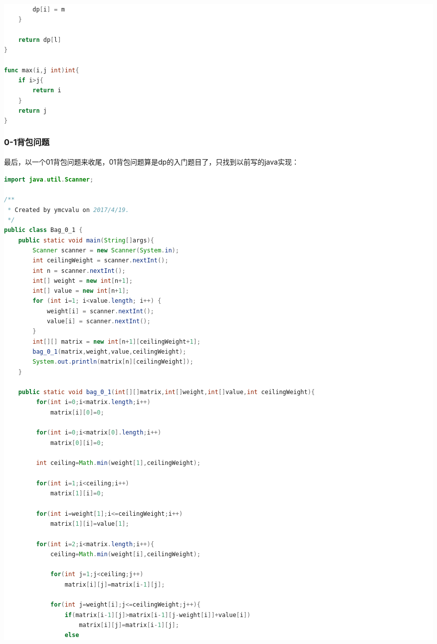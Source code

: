 ```go
		dp[i] = m
	}

	return dp[l]
}

func max(i,j int)int{
    if i>j{
        return i 
    }
    return j
}
```
### 0-1背包问题
最后，以一个01背包问题来收尾，01背包问题算是dp的入门题目了，只找到以前写的java实现：
```java
import java.util.Scanner;

/**
 * Created by ymcvalu on 2017/4/19.
 */
public class Bag_0_1 {
    public static void main(String[]args){
        Scanner scanner = new Scanner(System.in);
        int ceilingWeight = scanner.nextInt();
        int n = scanner.nextInt();
        int[] weight = new int[n+1];
        int[] value = new int[n+1];
        for (int i=1; i<value.length; i++) {
            weight[i] = scanner.nextInt();
            value[i] = scanner.nextInt();
        }
        int[][] matrix = new int[n+1][ceilingWeight+1];
        bag_0_1(matrix,weight,value,ceilingWeight);
        System.out.println(matrix[n][ceilingWeight]);
    }

    public static void bag_0_1(int[][]matrix,int[]weight,int[]value,int ceilingWeight){
         for(int i=0;i<matrix.length;i++)
             matrix[i][0]=0;

         for(int i=0;i<matrix[0].length;i++)
             matrix[0][i]=0;

         int ceiling=Math.min(weight[1],ceilingWeight);
         
		 for(int i=1;i<ceiling;i++)
             matrix[1][i]=0;
         
		 for(int i=weight[1];i<=ceilingWeight;i++)
             matrix[1][i]=value[1];
         
		 for(int i=2;i<matrix.length;i++){
             ceiling=Math.min(weight[i],ceilingWeight);

             for(int j=1;j<ceiling;j++)
                 matrix[i][j]=matrix[i-1][j];

             for(int j=weight[i];j<=ceilingWeight;j++){
                 if(matrix[i-1][j]>matrix[i-1][j-weight[i]]+value[i])
                     matrix[i][j]=matrix[i-1][j];
                 else
```
